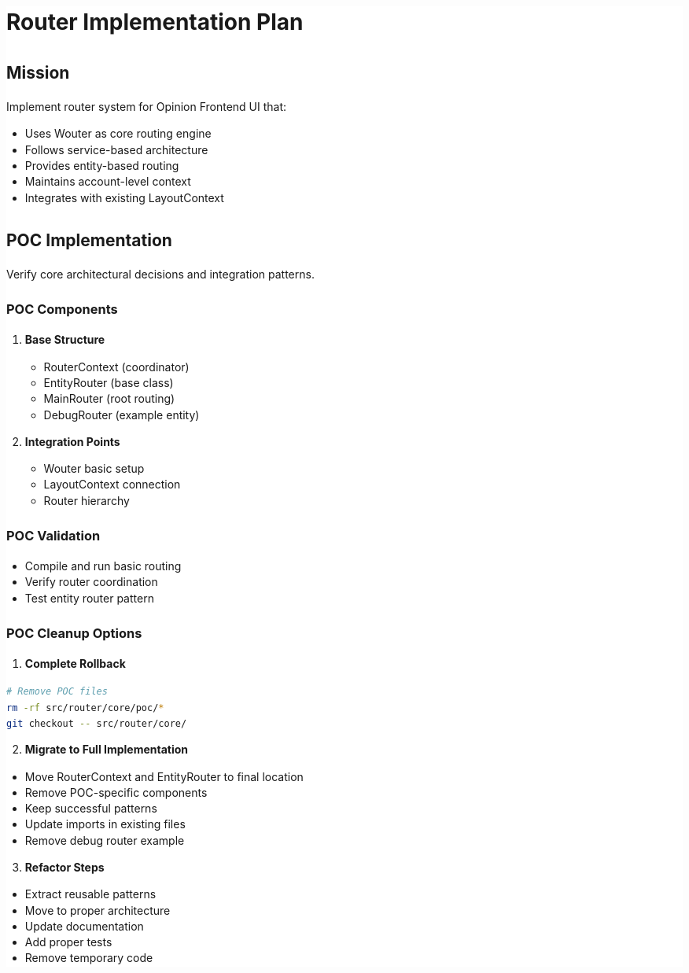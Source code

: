 # Router Implementation Plan

## Mission
Implement router system for Opinion Frontend UI that:
- Uses Wouter as core routing engine
- Follows service-based architecture
- Provides entity-based routing
- Maintains account-level context
- Integrates with existing LayoutContext

## POC Implementation
Verify core architectural decisions and integration patterns.

### POC Components
1. **Base Structure**
   - RouterContext (coordinator)
   - EntityRouter (base class)
   - MainRouter (root routing)
   - DebugRouter (example entity)

2. **Integration Points**
   - Wouter basic setup
   - LayoutContext connection
   - Router hierarchy

### POC Validation
- Compile and run basic routing
- Verify router coordination
- Test entity router pattern

### POC Cleanup Options

1. **Complete Rollback**
```bash
# Remove POC files
rm -rf src/router/core/poc/*
git checkout -- src/router/core/
```

2. **Migrate to Full Implementation**
- Move RouterContext and EntityRouter to final location
- Remove POC-specific components
- Keep successful patterns
- Update imports in existing files
- Remove debug router example

3. **Refactor Steps**
- Extract reusable patterns
- Move to proper architecture
- Update documentation
- Add proper tests
- Remove temporary code
